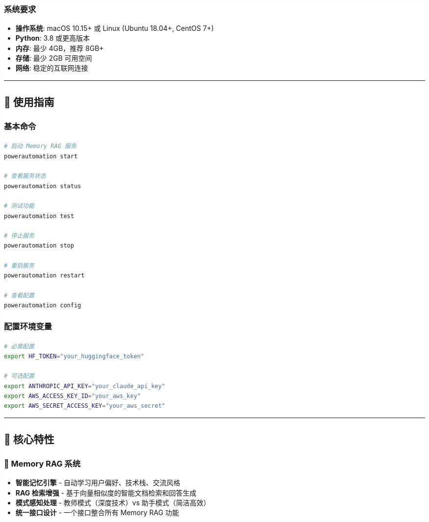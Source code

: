 ### **系统要求**
- **操作系统**: macOS 10.15+ 或 Linux (Ubuntu 18.04+, CentOS 7+)
- **Python**: 3.8 或更高版本
- **内存**: 最少 4GB，推荐 8GB+
- **存储**: 最少 2GB 可用空间
- **网络**: 稳定的互联网连接

---

## 📖 **使用指南**

### **基本命令**
```bash
# 启动 Memory RAG 服务
powerautomation start

# 查看服务状态
powerautomation status

# 测试功能
powerautomation test

# 停止服务
powerautomation stop

# 重启服务
powerautomation restart

# 查看配置
powerautomation config
```

### **配置环境变量**
```bash
# 必需配置
export HF_TOKEN="your_huggingface_token"

# 可选配置
export ANTHROPIC_API_KEY="your_claude_api_key"
export AWS_ACCESS_KEY_ID="your_aws_key"
export AWS_SECRET_ACCESS_KEY="your_aws_secret"
```

---

## 🎯 **核心特性**

### **🧠 Memory RAG 系统**
- **智能记忆引擎** - 自动学习用户偏好、技术栈、交流风格
- **RAG 检索增强** - 基于向量相似度的智能文档检索和回答生成
- **模式感知处理** - 教师模式（深度技术）vs 助手模式（简洁高效）
- **统一接口设计** - 一个接口整合所有 Memory RAG 功能
